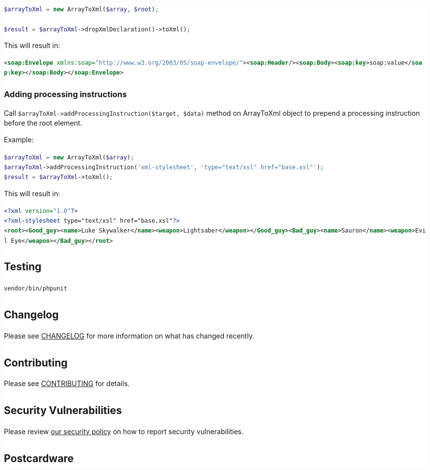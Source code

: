 ```php
$arrayToXml = new ArrayToXml($array, $root);

$result = $arrayToXml->dropXmlDeclaration()->toXml();
```

This will result in:

```xml
<soap:Envelope xmlns:soap="http://www.w3.org/2003/05/soap-envelope/"><soap:Header/><soap:Body><soap:key>soap:value</soap:key></soap:Body></soap:Envelope>
```

### Adding processing instructions

Call `$arrayToXml->addProcessingInstruction($target, $data)` method on ArrayToXml object to prepend a processing instruction before the root element.

Example:

```php
$arrayToXml = new ArrayToXml($array);
$arrayToXml->addProcessingInstruction('xml-stylesheet', 'type="text/xsl" href="base.xsl"');
$result = $arrayToXml->toXml();
```

This will result in:

```xml
<?xml version="1.0"?>
<?xml-stylesheet type="text/xsl" href="base.xsl"?>
<root><Good_guy><name>Luke Skywalker</name><weapon>Lightsaber</weapon></Good_guy><Bad_guy><name>Sauron</name><weapon>Evil Eye</weapon></Bad_guy></root>
```

## Testing

```bash
vendor/bin/phpunit
```

## Changelog

Please see [CHANGELOG](CHANGELOG.md) for more information on what has changed recently.

## Contributing

Please see [CONTRIBUTING](https://github.com/spatie/.github/blob/main/CONTRIBUTING.md) for details.

## Security Vulnerabilities

Please review [our security policy](../../security/policy) on how to report security vulnerabilities.

## Postcardware

